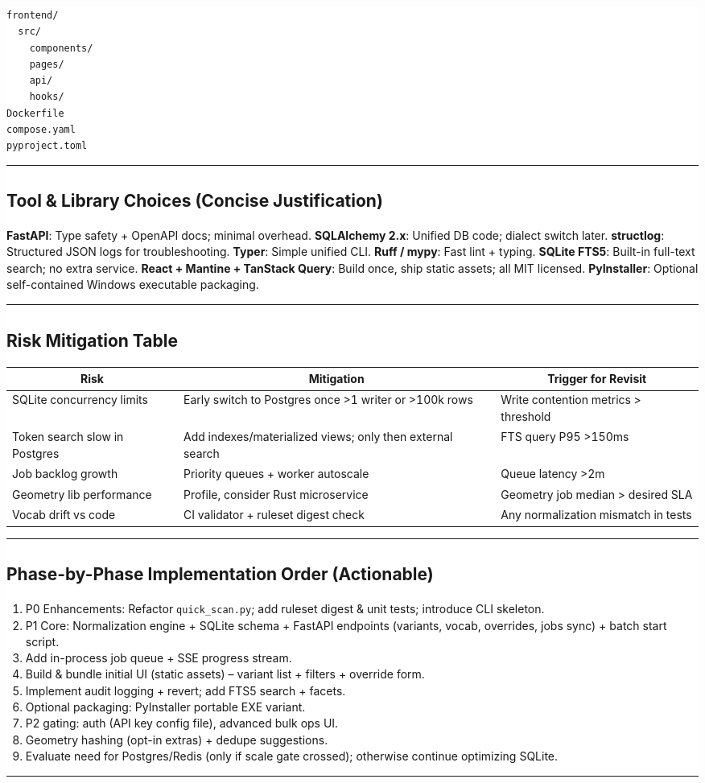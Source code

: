 ```
frontend/
  src/
    components/
    pages/
    api/
    hooks/
Dockerfile
compose.yaml
pyproject.toml
```

---
## Tool & Library Choices (Concise Justification)
**FastAPI**: Type safety + OpenAPI docs; minimal overhead.
**SQLAlchemy 2.x**: Unified DB code; dialect switch later.
**structlog**: Structured JSON logs for troubleshooting.
**Typer**: Simple unified CLI.
**Ruff / mypy**: Fast lint + typing.
**SQLite FTS5**: Built-in full-text search; no extra service.
**React + Mantine + TanStack Query**: Build once, ship static assets; all MIT licensed.
**PyInstaller**: Optional self-contained Windows executable packaging.

---
## Risk Mitigation Table
| Risk | Mitigation | Trigger for Revisit |
|------|------------|----------------------|
| SQLite concurrency limits | Early switch to Postgres once >1 writer or >100k rows | Write contention metrics > threshold |
| Token search slow in Postgres | Add indexes/materialized views; only then external search | FTS query P95 >150ms |
| Job backlog growth | Priority queues + worker autoscale | Queue latency >2m |
| Geometry lib performance | Profile, consider Rust microservice | Geometry job median > desired SLA |
| Vocab drift vs code | CI validator + ruleset digest check | Any normalization mismatch in tests |

---
## Phase-by-Phase Implementation Order (Actionable)
1. P0 Enhancements: Refactor `quick_scan.py`; add ruleset digest & unit tests; introduce CLI skeleton.
2. P1 Core: Normalization engine + SQLite schema + FastAPI endpoints (variants, vocab, overrides, jobs sync) + batch start script.
3. Add in-process job queue + SSE progress stream.
4. Build & bundle initial UI (static assets) – variant list + filters + override form.
5. Implement audit logging + revert; add FTS5 search + facets.
6. Optional packaging: PyInstaller portable EXE variant.
7. P2 gating: auth (API key config file), advanced bulk ops UI.
8. Geometry hashing (opt-in extras) + dedupe suggestions.
9. Evaluate need for Postgres/Redis (only if scale gate crossed); otherwise continue optimizing SQLite.

---